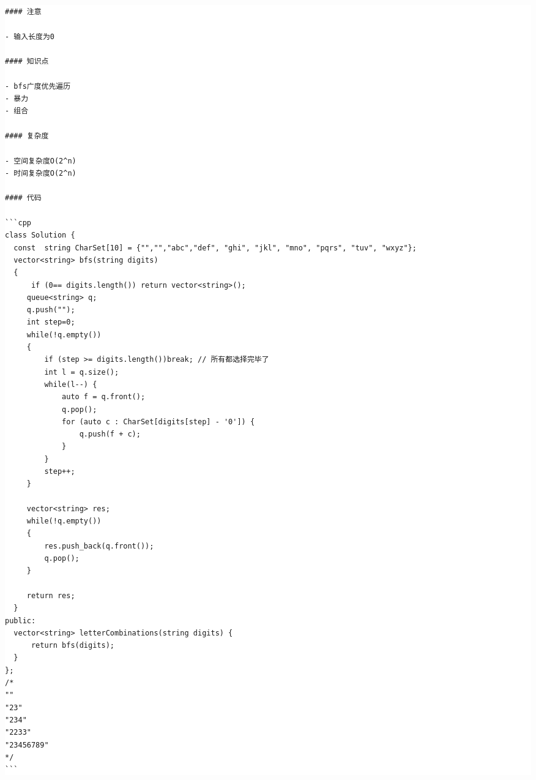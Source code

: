   ~~~
#### 注意

- 输入长度为0

#### 知识点

- bfs广度优先遍历
- 暴力
- 组合

#### 复杂度

- 空间复杂度O(2^n)
- 时间复杂度O(2^n)

#### 代码

```cpp
class Solution {
    const  string CharSet[10] = {"","","abc","def", "ghi", "jkl", "mno", "pqrs", "tuv", "wxyz"};
    vector<string> bfs(string digits)
    {
        if (0== digits.length()) return vector<string>();
       queue<string> q;
       q.push("");
       int step=0;
       while(!q.empty())
       {
           if (step >= digits.length())break; // 所有都选择完毕了
           int l = q.size();
           while(l--) {
               auto f = q.front();
               q.pop();
               for (auto c : CharSet[digits[step] - '0']) {
                   q.push(f + c);
               }
           }
           step++;
       }

       vector<string> res;
       while(!q.empty())
       {
           res.push_back(q.front());
           q.pop();
       }

       return res;
    }
public:
    vector<string> letterCombinations(string digits) {
        return bfs(digits);
    }
};
/*
""
"23"
"234"
"2233"
"23456789"
 */
```

  ~~~